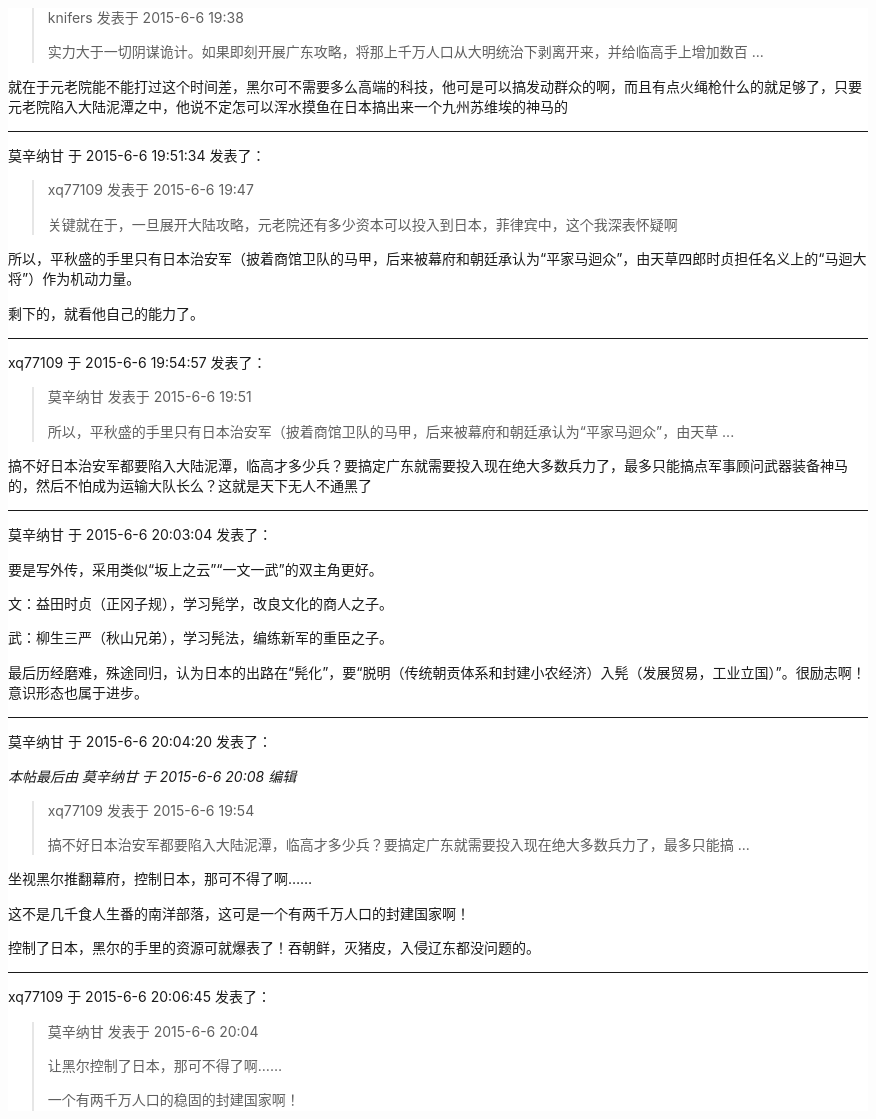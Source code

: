 > knifers 发表于 2015-6-6 19:38
>
> 实力大于一切阴谋诡计。如果即刻开展广东攻略，将那上千万人口从大明统治下剥离开来，并给临高手上增加数百 ...

就在于元老院能不能打过这个时间差，黑尔可不需要多么高端的科技，他可是可以搞发动群众的啊，而且有点火绳枪什么的就足够了，只要元老院陷入大陆泥潭之中，他说不定怎可以浑水摸鱼在日本搞出来一个九州苏维埃的神马的

---

莫辛纳甘 于 2015-6-6 19:51:34 发表了：

> xq77109 发表于 2015-6-6 19:47
>
> 关键就在于，一旦展开大陆攻略，元老院还有多少资本可以投入到日本，菲律宾中，这个我深表怀疑啊

所以，平秋盛的手里只有日本治安军（披着商馆卫队的马甲，后来被幕府和朝廷承认为“平家马迴众”，由天草四郎时贞担任名义上的“马迴大将”）作为机动力量。

剩下的，就看他自己的能力了。

---

xq77109 于 2015-6-6 19:54:57 发表了：

> 莫辛纳甘 发表于 2015-6-6 19:51
>
> 所以，平秋盛的手里只有日本治安军（披着商馆卫队的马甲，后来被幕府和朝廷承认为“平家马迴众”，由天草 ...

搞不好日本治安军都要陷入大陆泥潭，临高才多少兵？要搞定广东就需要投入现在绝大多数兵力了，最多只能搞点军事顾问武器装备神马的，然后不怕成为运输大队长么？这就是天下无人不通黑了

---

莫辛纳甘 于 2015-6-6 20:03:04 发表了：

要是写外传，采用类似“坂上之云”“一文一武”的双主角更好。

文：益田时贞（正冈子规），学习髡学，改良文化的商人之子。

武：柳生三严（秋山兄弟），学习髡法，编练新军的重臣之子。

最后历经磨难，殊途同归，认为日本的出路在“髡化”，要“脱明（传统朝贡体系和封建小农经济）入髡（发展贸易，工业立国）”。很励志啊！意识形态也属于进步。

---

莫辛纳甘 于 2015-6-6 20:04:20 发表了：

_本帖最后由 莫辛纳甘 于 2015-6-6 20:08 编辑_

> xq77109 发表于 2015-6-6 19:54
>
> 搞不好日本治安军都要陷入大陆泥潭，临高才多少兵？要搞定广东就需要投入现在绝大多数兵力了，最多只能搞 ...

坐视黑尔推翻幕府，控制日本，那可不得了啊……

这不是几千食人生番的南洋部落，这可是一个有两千万人口的封建国家啊！

控制了日本，黑尔的手里的资源可就爆表了！吞朝鲜，灭猪皮，入侵辽东都没问题的。

---

xq77109 于 2015-6-6 20:06:45 发表了：

> 莫辛纳甘 发表于 2015-6-6 20:04
>
> 让黑尔控制了日本，那可不得了啊……
>
> 一个有两千万人口的稳固的封建国家啊！
